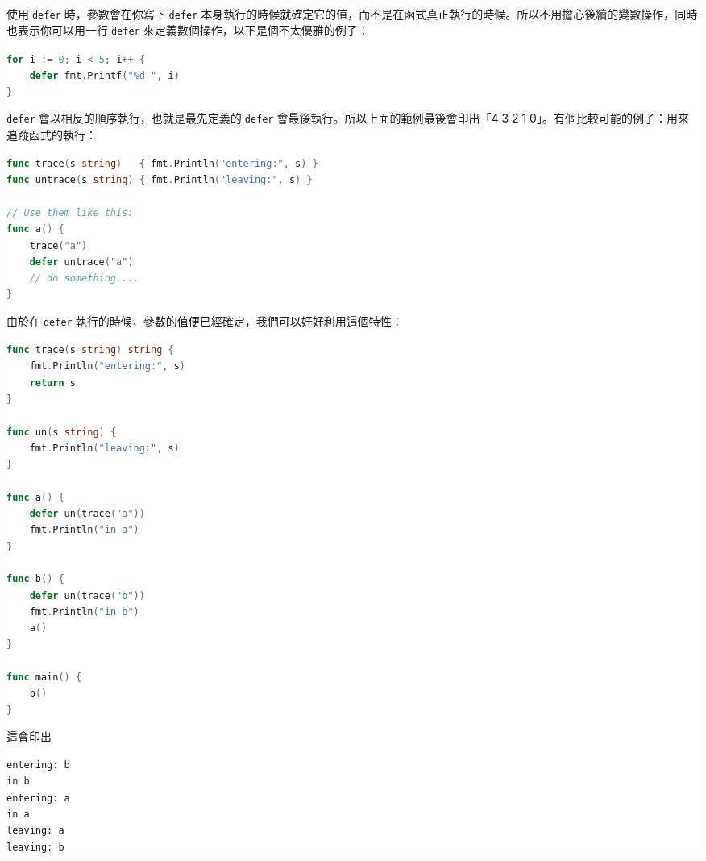 使用 `defer` 時，參數會在你寫下 `defer` 本身執行的時候就確定它的值，而不是在函式真正執行的時候。所以不用擔心後續的變數操作，同時也表示你可以用一行 `defer` 來定義數個操作，以下是個不太優雅的例子：

```go
for i := 0; i < 5; i++ {
    defer fmt.Printf("%d ", i)
}
```

`defer` 會以相反的順序執行，也就是最先定義的 `defer` 會最後執行。所以上面的範例最後會印出「4 3 2 1 0」。有個比較可能的例子：用來追蹤函式的執行：

```go
func trace(s string)   { fmt.Println("entering:", s) }
func untrace(s string) { fmt.Println("leaving:", s) }

// Use them like this:
func a() {
    trace("a")
    defer untrace("a")
    // do something....
}
```

由於在 `defer` 執行的時候，參數的值便已經確定，我們可以好好利用這個特性：

```go
func trace(s string) string {
    fmt.Println("entering:", s)
    return s
}

func un(s string) {
    fmt.Println("leaving:", s)
}

func a() {
    defer un(trace("a"))
    fmt.Println("in a")
}

func b() {
    defer un(trace("b"))
    fmt.Println("in b")
    a()
}

func main() {
    b()
}
```

這會印出

```
entering: b
in b
entering: a
in a
leaving: a
leaving: b
```
